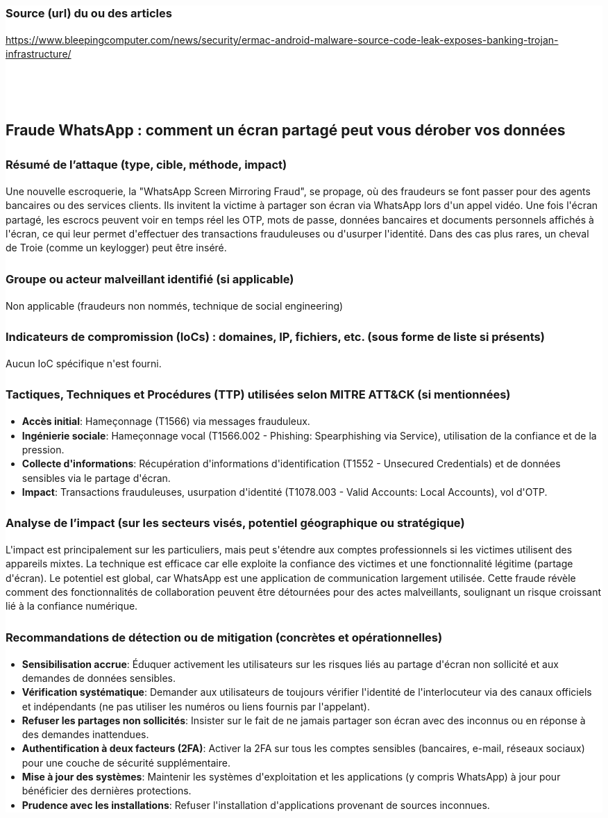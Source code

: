 ### Source (url) du ou des articles
https://www.bleepingcomputer.com/news/security/ermac-android-malware-source-code-leak-exposes-banking-trojan-infrastructure/

<br>
<br>
<div id="fraude-whatsapp-comment-un-ecran-partage-peut-vous-derober-vos-donnees"></div>

## Fraude WhatsApp : comment un écran partagé peut vous dérober vos données

### Résumé de l’attaque (type, cible, méthode, impact)
Une nouvelle escroquerie, la "WhatsApp Screen Mirroring Fraud", se propage, où des fraudeurs se font passer pour des agents bancaires ou des services clients. Ils invitent la victime à partager son écran via WhatsApp lors d'un appel vidéo. Une fois l'écran partagé, les escrocs peuvent voir en temps réel les OTP, mots de passe, données bancaires et documents personnels affichés à l'écran, ce qui leur permet d'effectuer des transactions frauduleuses ou d'usurper l'identité. Dans des cas plus rares, un cheval de Troie (comme un keylogger) peut être inséré.

### Groupe ou acteur malveillant identifié (si applicable)
Non applicable (fraudeurs non nommés, technique de social engineering)

### Indicateurs de compromission (IoCs) : domaines, IP, fichiers, etc. (sous forme de liste si présents)
Aucun IoC spécifique n'est fourni.

### Tactiques, Techniques et Procédures (TTP) utilisées selon MITRE ATT&CK (si mentionnées)
*   **Accès initial**: Hameçonnage (T1566) via messages frauduleux.
*   **Ingénierie sociale**: Hameçonnage vocal (T1566.002 - Phishing: Spearphishing via Service), utilisation de la confiance et de la pression.
*   **Collecte d'informations**: Récupération d'informations d'identification (T1552 - Unsecured Credentials) et de données sensibles via le partage d'écran.
*   **Impact**: Transactions frauduleuses, usurpation d'identité (T1078.003 - Valid Accounts: Local Accounts), vol d'OTP.

### Analyse de l’impact (sur les secteurs visés, potentiel géographique ou stratégique)
L'impact est principalement sur les particuliers, mais peut s'étendre aux comptes professionnels si les victimes utilisent des appareils mixtes. La technique est efficace car elle exploite la confiance des victimes et une fonctionnalité légitime (partage d'écran). Le potentiel est global, car WhatsApp est une application de communication largement utilisée. Cette fraude révèle comment des fonctionnalités de collaboration peuvent être détournées pour des actes malveillants, soulignant un risque croissant lié à la confiance numérique.

### Recommandations de détection ou de mitigation (concrètes et opérationnelles)
*   **Sensibilisation accrue**: Éduquer activement les utilisateurs sur les risques liés au partage d'écran non sollicité et aux demandes de données sensibles.
*   **Vérification systématique**: Demander aux utilisateurs de toujours vérifier l'identité de l'interlocuteur via des canaux officiels et indépendants (ne pas utiliser les numéros ou liens fournis par l'appelant).
*   **Refuser les partages non sollicités**: Insister sur le fait de ne jamais partager son écran avec des inconnus ou en réponse à des demandes inattendues.
*   **Authentification à deux facteurs (2FA)**: Activer la 2FA sur tous les comptes sensibles (bancaires, e-mail, réseaux sociaux) pour une couche de sécurité supplémentaire.
*   **Mise à jour des systèmes**: Maintenir les systèmes d'exploitation et les applications (y compris WhatsApp) à jour pour bénéficier des dernières protections.
*   **Prudence avec les installations**: Refuser l'installation d'applications provenant de sources inconnues.